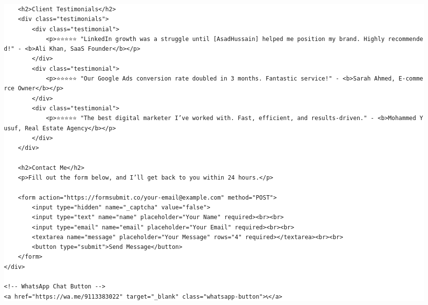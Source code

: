         <h2>Client Testimonials</h2>
        <div class="testimonials">
            <div class="testimonial">
                <p>⭐️⭐️⭐️⭐️⭐️ "LinkedIn growth was a struggle until [AsadHussain] helped me position my brand. Highly recommended!" - <b>Ali Khan, SaaS Founder</b></p>
            </div>
            <div class="testimonial">
                <p>⭐️⭐️⭐️⭐️⭐️ "Our Google Ads conversion rate doubled in 3 months. Fantastic service!" - <b>Sarah Ahmed, E-commerce Owner</b></p>
            </div>
            <div class="testimonial">
                <p>⭐️⭐️⭐️⭐️⭐️ "The best digital marketer I’ve worked with. Fast, efficient, and results-driven." - <b>Mohammed Yusuf, Real Estate Agency</b></p>
            </div>
        </div>

        <h2>Contact Me</h2>
        <p>Fill out the form below, and I’ll get back to you within 24 hours.</p>

        <form action="https://formsubmit.co/your-email@example.com" method="POST">
            <input type="hidden" name="_captcha" value="false">
            <input type="text" name="name" placeholder="Your Name" required><br><br>
            <input type="email" name="email" placeholder="Your Email" required><br><br>
            <textarea name="message" placeholder="Your Message" rows="4" required></textarea><br><br>
            <button type="submit">Send Message</button>
        </form>
    </div>

    <!-- WhatsApp Chat Button -->
    <a href="https://wa.me/9113383022" target="_blank" class="whatsapp-button">📞</a>
</body>
</html>
